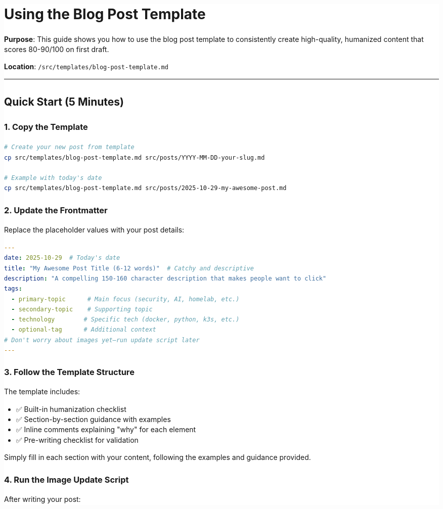 # Using the Blog Post Template

**Purpose**: This guide shows you how to use the blog post template to consistently create high-quality, humanized content that scores 80-90/100 on first draft.

**Location**: `/src/templates/blog-post-template.md`

---

## Quick Start (5 Minutes)

### 1. Copy the Template

```bash
# Create your new post from template
cp src/templates/blog-post-template.md src/posts/YYYY-MM-DD-your-slug.md

# Example with today's date
cp src/templates/blog-post-template.md src/posts/2025-10-29-my-awesome-post.md
```

### 2. Update the Frontmatter

Replace the placeholder values with your post details:

```yaml
---
date: 2025-10-29  # Today's date
title: "My Awesome Post Title (6-12 words)"  # Catchy and descriptive
description: "A compelling 150-160 character description that makes people want to click"
tags:
  - primary-topic      # Main focus (security, AI, homelab, etc.)
  - secondary-topic    # Supporting topic
  - technology        # Specific tech (docker, python, k3s, etc.)
  - optional-tag      # Additional context
# Don't worry about images yet—run update script later
---
```

### 3. Follow the Template Structure

The template includes:
- ✅ Built-in humanization checklist
- ✅ Section-by-section guidance with examples
- ✅ Inline comments explaining "why" for each element
- ✅ Pre-writing checklist for validation

Simply fill in each section with your content, following the examples and guidance provided.

### 4. Run the Image Update Script

After writing your post:

